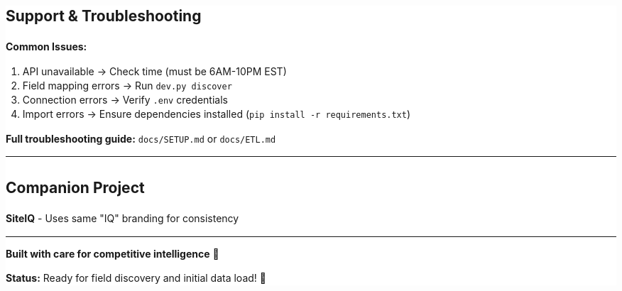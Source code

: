## Support & Troubleshooting

**Common Issues:**
1. API unavailable → Check time (must be 6AM-10PM EST)
2. Field mapping errors → Run `dev.py discover`
3. Connection errors → Verify `.env` credentials
4. Import errors → Ensure dependencies installed (`pip install -r requirements.txt`)

**Full troubleshooting guide:** `docs/SETUP.md` or `docs/ETL.md`

---

## Companion Project

**SiteIQ** - Uses same "IQ" branding for consistency

---

**Built with care for competitive intelligence** 🎯

**Status:** Ready for field discovery and initial data load! 🚀
